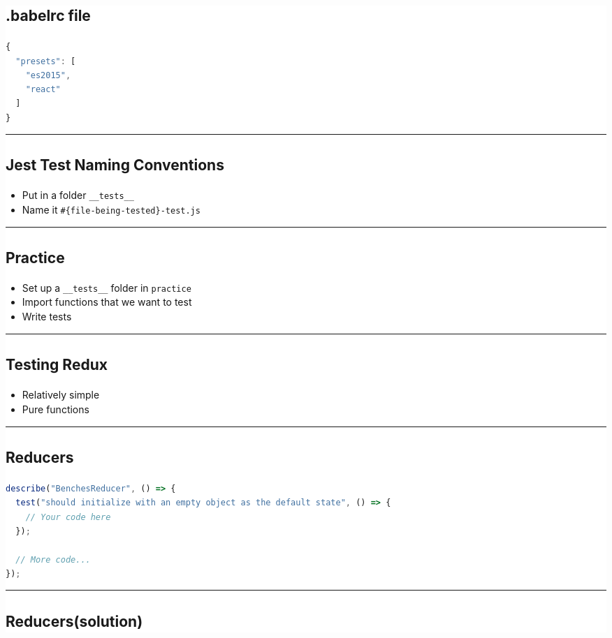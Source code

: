 
## .babelrc file

```js
{
  "presets": [
    "es2015",
    "react"
  ]
}
```

---

## Jest Test Naming Conventions

* Put in a folder `__tests__`
* Name it `#{file-being-tested}-test.js`

---

## Practice

* Set up a `__tests__` folder in `practice`
* Import functions that we want to test
* Write tests

---

## Testing Redux

* Relatively simple
* Pure functions

---

## Reducers

```js
describe("BenchesReducer", () => {
  test("should initialize with an empty object as the default state", () => {
    // Your code here
  });

  // More code...
});
```

---

## Reducers(solution)
